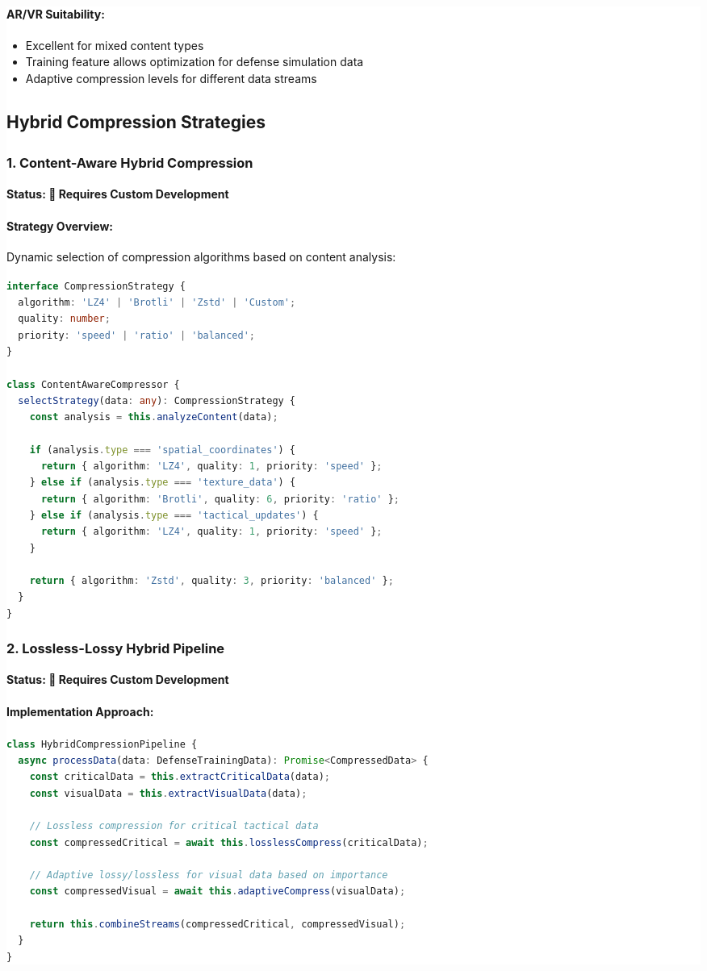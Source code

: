 #### AR/VR Suitability:
- Excellent for mixed content types
- Training feature allows optimization for defense simulation data
- Adaptive compression levels for different data streams

## Hybrid Compression Strategies

### 1. Content-Aware Hybrid Compression

**Status: 🔧 Requires Custom Development**

#### Strategy Overview:
Dynamic selection of compression algorithms based on content analysis:

```typescript
interface CompressionStrategy {
  algorithm: 'LZ4' | 'Brotli' | 'Zstd' | 'Custom';
  quality: number;
  priority: 'speed' | 'ratio' | 'balanced';
}

class ContentAwareCompressor {
  selectStrategy(data: any): CompressionStrategy {
    const analysis = this.analyzeContent(data);
    
    if (analysis.type === 'spatial_coordinates') {
      return { algorithm: 'LZ4', quality: 1, priority: 'speed' };
    } else if (analysis.type === 'texture_data') {
      return { algorithm: 'Brotli', quality: 6, priority: 'ratio' };
    } else if (analysis.type === 'tactical_updates') {
      return { algorithm: 'LZ4', quality: 1, priority: 'speed' };
    }
    
    return { algorithm: 'Zstd', quality: 3, priority: 'balanced' };
  }
}
```

### 2. Lossless-Lossy Hybrid Pipeline

**Status: 🔧 Requires Custom Development**

#### Implementation Approach:
```typescript
class HybridCompressionPipeline {
  async processData(data: DefenseTrainingData): Promise<CompressedData> {
    const criticalData = this.extractCriticalData(data);
    const visualData = this.extractVisualData(data);
    
    // Lossless compression for critical tactical data
    const compressedCritical = await this.losslessCompress(criticalData);
    
    // Adaptive lossy/lossless for visual data based on importance
    const compressedVisual = await this.adaptiveCompress(visualData);
    
    return this.combineStreams(compressedCritical, compressedVisual);
  }
}
```
